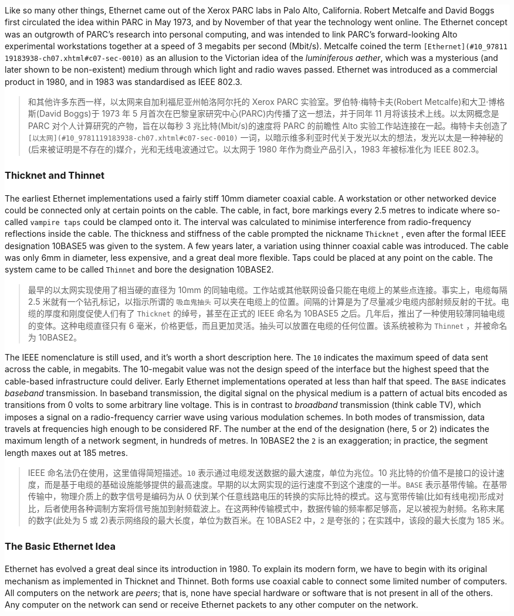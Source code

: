 Like so many other things, Ethernet came out of the Xerox PARC labs in Palo Alto, California. Robert Metcalfe and David Boggs first circulated the idea within PARC in May 1973, and by November of that year the technology went online. The Ethernet concept was an outgrowth of PARC’s research into personal computing, and was intended to link PARC’s forward-looking Alto experimental workstations together at a speed of 3 megabits per second (Mbit/s). Metcalfe coined the term `[Ethernet](#10_9781119183938-ch07.xhtml#c07-sec-0010)` as an allusion to the Victorian idea of the _luminiferous aether_, which was a mysterious (and later shown to be non-existent) medium through which light and radio waves passed. Ethernet was introduced as a commercial product in 1980, and in 1983 was standardised as IEEE 802.3.

> 和其他许多东西一样，以太网来自加利福尼亚州帕洛阿尔托的 Xerox PARC 实验室。罗伯特·梅特卡夫(Robert Metcalfe)和大卫·博格斯(David Boggs)于 1973 年 5 月首次在巴黎皇家研究中心(PARC)内传播了这一想法，并于同年 11 月将该技术上线。以太网概念是 PARC 对个人计算研究的产物，旨在以每秒 3 兆比特(Mbit/s)的速度将 PARC 的前瞻性 Alto 实验工作站连接在一起。梅特卡夫创造了 `[以太网](#10_9781119183938-ch07.xhtml#c07-sec-0010)` 一词，以暗示维多利亚时代关于发光以太的想法，发光以太是一种神秘的(后来被证明是不存在的)媒介，光和无线电波通过它。以太网于 1980 年作为商业产品引入，1983 年被标准化为 IEEE 802.3。

### Thicknet and Thinnet

The earliest Ethernet implementations used a fairly stiff 10mm diameter coaxial cable. A workstation or other networked device could be connected only at certain points on the cable. The cable, in fact, bore markings every 2.5 metres to indicate where so-called `vampire taps` could be clamped onto it. The interval was calculated to minimise interference from radio-frequency reflections inside the cable. The thickness and stiffness of the cable prompted the nickname `Thicknet` , even after the formal IEEE designation 10BASE5 was given to the system. A few years later, a variation using thinner coaxial cable was introduced. The cable was only 6mm in diameter, less expensive, and a great deal more flexible. Taps could be placed at any point on the cable. The system came to be called `Thinnet` and bore the designation 10BASE2.

> 最早的以太网实现使用了相当硬的直径为 10mm 的同轴电缆。工作站或其他联网设备只能在电缆上的某些点连接。事实上，电缆每隔 2.5 米就有一个钻孔标记，以指示所谓的 `吸血鬼抽头` 可以夹在电缆上的位置。间隔的计算是为了尽量减少电缆内部射频反射的干扰。电缆的厚度和刚度促使人们有了 `Thicknet` 的绰号，甚至在正式的 IEEE 命名为 10BASE5 之后。几年后，推出了一种使用较薄同轴电缆的变体。这种电缆直径只有 6 毫米，价格更低，而且更加灵活。抽头可以放置在电缆的任何位置。该系统被称为 `Thinnet` ，并被命名为 10BASE2。

The IEEE nomenclature is still used, and it’s worth a short description here. The `10` indicates the maximum speed of data sent across the cable, in megabits. The 10-megabit value was not the design speed of the interface but the highest speed that the cable-based infrastructure could deliver. Early Ethernet implementations operated at less than half that speed. The `BASE` indicates _baseband_ transmission. In baseband transmission, the digital signal on the physical medium is a pattern of actual bits encoded as transitions from 0 volts to some arbitrary line voltage. This is in contrast to _broadband_ transmission (think cable TV), which imposes a signal on a radio-frequency carrier wave using various modulation schemes. In both modes of transmission, data travels at frequencies high enough to be considered RF. The number at the end of the designation (here, 5 or 2) indicates the maximum length of a network segment, in hundreds of metres. In 10BASE2 the `2` is an exaggeration; in practice, the segment length maxes out at 185 metres.

> IEEE 命名法仍在使用，这里值得简短描述。`10` 表示通过电缆发送数据的最大速度，单位为兆位。10 兆比特的价值不是接口的设计速度，而是基于电缆的基础设施能够提供的最高速度。早期的以太网实现的运行速度不到这个速度的一半。`BASE` 表示基带传输。在基带传输中，物理介质上的数字信号是编码为从 0 伏到某个任意线路电压的转换的实际比特的模式。这与宽带传输(比如有线电视)形成对比，后者使用各种调制方案将信号施加到射频载波上。在这两种传输模式中，数据传输的频率都足够高，足以被视为射频。名称末尾的数字(此处为 5 或 2)表示网络段的最大长度，单位为数百米。在 10BASE2 中，`2` 是夸张的；在实践中，该段的最大长度为 185 米。

### The Basic Ethernet Idea

Ethernet has evolved a great deal since its introduction in 1980. To explain its modern form, we have to begin with its original mechanism as implemented in Thicknet and Thinnet. Both forms use coaxial cable to connect some limited number of computers. All computers on the network are _peers_; that is, none have special hardware or software that is not present in all of the others. Any computer on the network can send or receive Ethernet packets to any other computer on the network.

